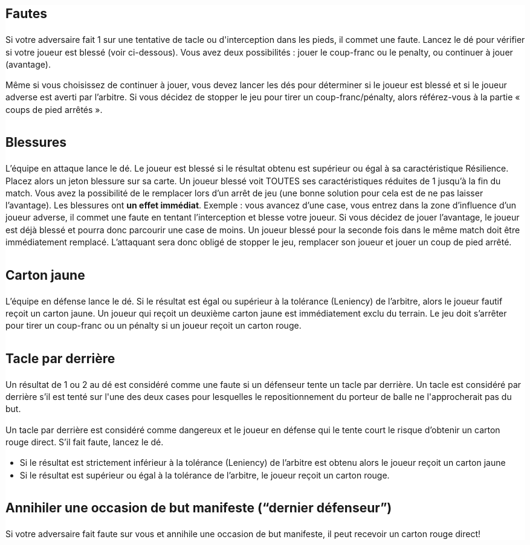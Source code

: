 
## Fautes

Si votre adversaire fait 1 sur une tentative de tacle ou d'interception dans les pieds, il commet une faute. Lancez le dé pour vérifier si votre joueur est blessé (voir ci-dessous). Vous avez deux possibilités : jouer le coup-franc ou le penalty, ou continuer à jouer (avantage).

Même si vous choisissez de continuer à jouer, vous devez lancer les dés pour déterminer si le joueur est blessé et si le joueur adverse est averti par l’arbitre. Si vous décidez de stopper le jeu pour tirer un coup-franc/pénalty, alors référez-vous à la partie « coups de pied arrêtés ».


## Blessures

L’équipe en attaque lance le dé. Le joueur est blessé si le résultat obtenu est supérieur ou égal à sa caractéristique Résilience. Placez alors un jeton blessure sur sa carte.
Un joueur blessé voit TOUTES ses caractéristiques réduites de 1 jusqu’à la fin du match. Vous avez la possibilité de le remplacer lors d’un arrêt de jeu (une bonne solution pour cela est de ne pas laisser l’avantage).
Les blessures ont **un effet immédiat**. Exemple : vous avancez d’une case, vous entrez dans la zone d’influence d’un joueur adverse, il commet une faute en tentant l’interception et blesse votre joueur. Si vous décidez de jouer l’avantage, le joueur est déjà blessé et pourra donc parcourir une case de moins.
Un joueur blessé pour la seconde fois dans le même match doit être immédiatement remplacé. L’attaquant sera donc obligé de stopper le jeu, remplacer son joueur et jouer un coup de pied arrêté.

## Carton jaune

L’équipe en défense lance le dé. Si le résultat est égal ou supérieur à la tolérance (Leniency) de l’arbitre, alors le joueur fautif reçoit un carton jaune. Un joueur qui reçoit un deuxième carton jaune est immédiatement exclu du terrain. Le jeu doit s’arrêter pour tirer un coup-franc ou un pénalty si un joueur reçoit un carton rouge.

## Tacle par derrière

Un résultat de 1 ou 2 au dé est considéré comme une faute si un défenseur tente un tacle par derrière. Un tacle est considéré par derrière s’il est tenté sur l'une des deux cases pour lesquelles le repositionnement du porteur de balle ne l'approcherait pas du but.

Un tacle par derrière est considéré comme dangereux et le joueur en défense qui le tente court le risque d’obtenir un carton rouge direct. S’il fait faute, lancez le dé.  

- Si le résultat est strictement inférieur à la tolérance (Leniency) de l’arbitre est obtenu alors le joueur reçoit un carton jaune
- Si le résultat est supérieur ou égal à la tolérance de l’arbitre, le joueur reçoit un carton rouge.


## Annihiler une occasion de but manifeste (“dernier défenseur”)

Si votre adversaire fait faute sur vous et annihile une occasion de but manifeste, il peut recevoir un carton rouge direct!

